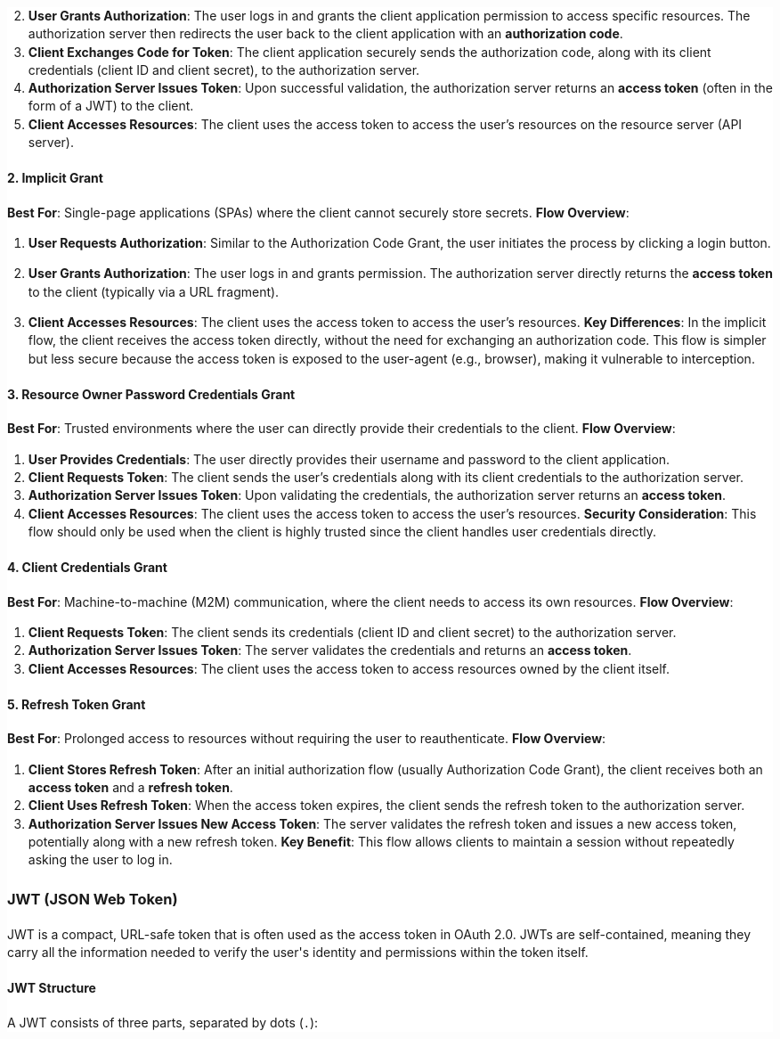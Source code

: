 2. **User Grants Authorization**: The user logs in and grants the client application permission to access specific resources. The authorization server then redirects the user back to the client application with an **authorization code**.
3. **Client Exchanges Code for Token**: The client application securely sends the authorization code, along with its client credentials (client ID and client secret), to the authorization server.
4. **Authorization Server Issues Token**: Upon successful validation, the authorization server returns an **access token** (often in the form of a JWT) to the client.
5. **Client Accesses Resources**: The client uses the access token to access the user’s resources on the resource server (API server).
#### **2. Implicit Grant**
**Best For**: Single-page applications (SPAs) where the client cannot securely store secrets.
**Flow Overview**:
1. **User Requests Authorization**: Similar to the Authorization Code Grant, the user initiates the process by clicking a login button.

2. **User Grants Authorization**: The user logs in and grants permission. The authorization server directly returns the **access token** to the client (typically via a URL fragment).
3. **Client Accesses Resources**: The client uses the access token to access the user’s resources.
   **Key Differences**: In the implicit flow, the client receives the access token directly, without the need for exchanging an authorization code. This flow is simpler but less secure because the access token is exposed to the user-agent (e.g., browser), making it vulnerable to interception.
#### **3. Resource Owner Password Credentials Grant**
**Best For**: Trusted environments where the user can directly provide their credentials to the client.
**Flow Overview**:
1. **User Provides Credentials**: The user directly provides their username and password to the client application.
2. **Client Requests Token**: The client sends the user’s credentials along with its client credentials to the authorization server.
3. **Authorization Server Issues Token**: Upon validating the credentials, the authorization server returns an **access token**.
4. **Client Accesses Resources**: The client uses the access token to access the user’s resources.
   **Security Consideration**: This flow should only be used when the client is highly trusted since the client handles user credentials directly.
#### **4. Client Credentials Grant**
**Best For**: Machine-to-machine (M2M) communication, where the client needs to access its own resources.
**Flow Overview**:
1. **Client Requests Token**: The client sends its credentials (client ID and client secret) to the authorization server.
2. **Authorization Server Issues Token**: The server validates the credentials and returns an **access token**.
3. **Client Accesses Resources**: The client uses the access token to access resources owned by the client itself.
#### **5. Refresh Token Grant**
**Best For**: Prolonged access to resources without requiring the user to reauthenticate.
**Flow Overview**:
1. **Client Stores Refresh Token**: After an initial authorization flow (usually Authorization Code Grant), the client receives both an **access token** and a **refresh token**.
2. **Client Uses Refresh Token**: When the access token expires, the client sends the refresh token to the authorization server.
3. **Authorization Server Issues New Access Token**: The server validates the refresh token and issues a new access token, potentially along with a new refresh token.
   **Key Benefit**: This flow allows clients to maintain a session without repeatedly asking the user to log in.
### **JWT (JSON Web Token)**
JWT is a compact, URL-safe token that is often used as the access token in OAuth 2.0. JWTs are self-contained, meaning they carry all the information needed to verify the user's identity and permissions within the token itself.
#### **JWT Structure**
A JWT consists of three parts, separated by dots (`.`):